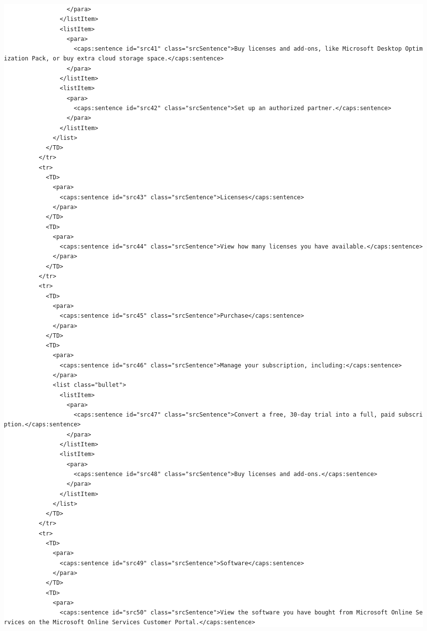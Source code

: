                       </para>
                    </listItem>
                    <listItem>
                      <para>
                        <caps:sentence id="src41" class="srcSentence">Buy licenses and add-ons, like Microsoft Desktop Optimization Pack, or buy extra cloud storage space.</caps:sentence>
                      </para>
                    </listItem>
                    <listItem>
                      <para>
                        <caps:sentence id="src42" class="srcSentence">Set up an authorized partner.</caps:sentence>
                      </para>
                    </listItem>
                  </list>
                </TD>
              </tr>
              <tr>
                <TD>
                  <para>
                    <caps:sentence id="src43" class="srcSentence">Licenses</caps:sentence>
                  </para>
                </TD>
                <TD>
                  <para>
                    <caps:sentence id="src44" class="srcSentence">View how many licenses you have available.</caps:sentence>
                  </para>
                </TD>
              </tr>
              <tr>
                <TD>
                  <para>
                    <caps:sentence id="src45" class="srcSentence">Purchase</caps:sentence>
                  </para>
                </TD>
                <TD>
                  <para>
                    <caps:sentence id="src46" class="srcSentence">Manage your subscription, including:</caps:sentence>
                  </para>
                  <list class="bullet">
                    <listItem>
                      <para>
                        <caps:sentence id="src47" class="srcSentence">Convert a free, 30-day trial into a full, paid subscription.</caps:sentence>
                      </para>
                    </listItem>
                    <listItem>
                      <para>
                        <caps:sentence id="src48" class="srcSentence">Buy licenses and add-ons.</caps:sentence>
                      </para>
                    </listItem>
                  </list>
                </TD>
              </tr>
              <tr>
                <TD>
                  <para>
                    <caps:sentence id="src49" class="srcSentence">Software</caps:sentence>
                  </para>
                </TD>
                <TD>
                  <para>
                    <caps:sentence id="src50" class="srcSentence">View the software you have bought from Microsoft Online Services on the Microsoft Online Services Customer Portal.</caps:sentence>